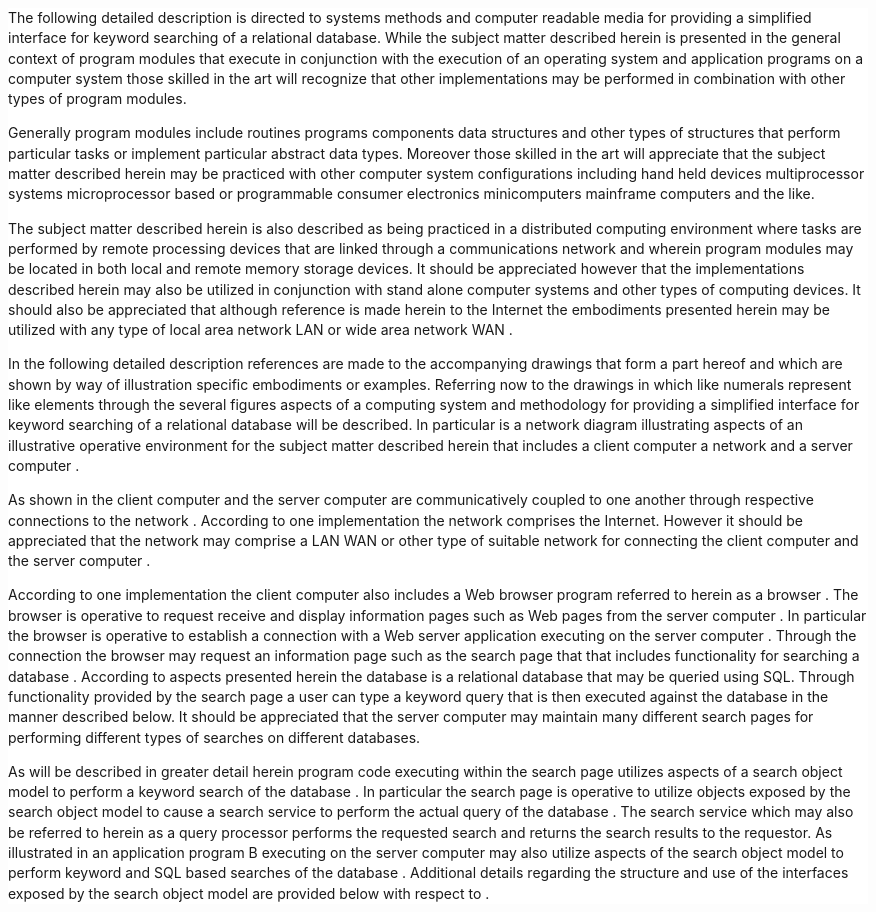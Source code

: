 The following detailed description is directed to systems methods and computer readable media for providing a simplified interface for keyword searching of a relational database. While the subject matter described herein is presented in the general context of program modules that execute in conjunction with the execution of an operating system and application programs on a computer system those skilled in the art will recognize that other implementations may be performed in combination with other types of program modules.

Generally program modules include routines programs components data structures and other types of structures that perform particular tasks or implement particular abstract data types. Moreover those skilled in the art will appreciate that the subject matter described herein may be practiced with other computer system configurations including hand held devices multiprocessor systems microprocessor based or programmable consumer electronics minicomputers mainframe computers and the like.

The subject matter described herein is also described as being practiced in a distributed computing environment where tasks are performed by remote processing devices that are linked through a communications network and wherein program modules may be located in both local and remote memory storage devices. It should be appreciated however that the implementations described herein may also be utilized in conjunction with stand alone computer systems and other types of computing devices. It should also be appreciated that although reference is made herein to the Internet the embodiments presented herein may be utilized with any type of local area network LAN or wide area network WAN .

In the following detailed description references are made to the accompanying drawings that form a part hereof and which are shown by way of illustration specific embodiments or examples. Referring now to the drawings in which like numerals represent like elements through the several figures aspects of a computing system and methodology for providing a simplified interface for keyword searching of a relational database will be described. In particular is a network diagram illustrating aspects of an illustrative operative environment for the subject matter described herein that includes a client computer a network and a server computer .

As shown in the client computer and the server computer are communicatively coupled to one another through respective connections to the network . According to one implementation the network comprises the Internet. However it should be appreciated that the network may comprise a LAN WAN or other type of suitable network for connecting the client computer and the server computer .

According to one implementation the client computer also includes a Web browser program referred to herein as a browser . The browser is operative to request receive and display information pages such as Web pages from the server computer . In particular the browser is operative to establish a connection with a Web server application executing on the server computer . Through the connection the browser may request an information page such as the search page that that includes functionality for searching a database . According to aspects presented herein the database is a relational database that may be queried using SQL. Through functionality provided by the search page a user can type a keyword query that is then executed against the database in the manner described below. It should be appreciated that the server computer may maintain many different search pages for performing different types of searches on different databases.

As will be described in greater detail herein program code executing within the search page utilizes aspects of a search object model to perform a keyword search of the database . In particular the search page is operative to utilize objects exposed by the search object model to cause a search service to perform the actual query of the database . The search service which may also be referred to herein as a query processor performs the requested search and returns the search results to the requestor. As illustrated in an application program B executing on the server computer may also utilize aspects of the search object model to perform keyword and SQL based searches of the database . Additional details regarding the structure and use of the interfaces exposed by the search object model are provided below with respect to .
